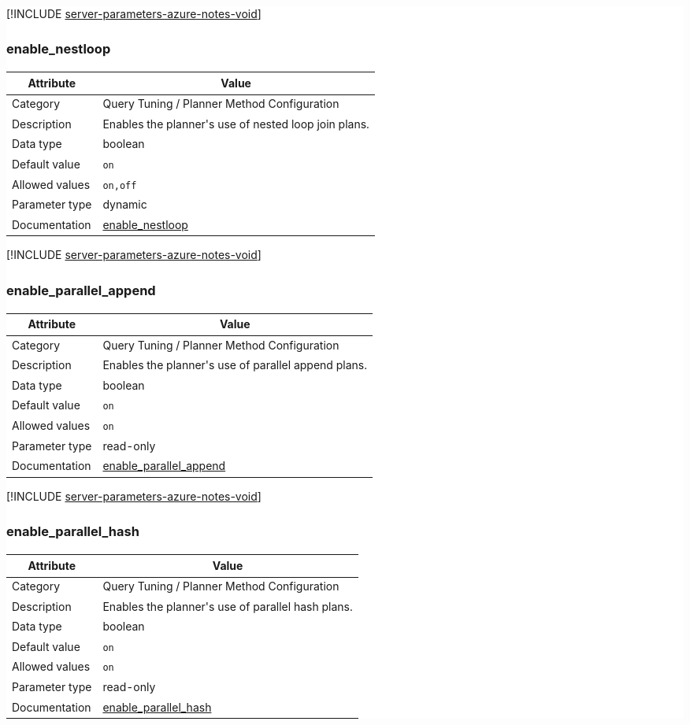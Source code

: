 
[!INCLUDE [server-parameters-azure-notes-void](./server-parameters-azure-notes-void.md)]



### enable_nestloop

| Attribute | Value |
| --- | --- |
| Category | Query Tuning / Planner Method Configuration |
| Description | Enables the planner's use of nested loop join plans. |
| Data type | boolean |
| Default value | `on` |
| Allowed values | `on,off` |
| Parameter type | dynamic |
| Documentation | [enable_nestloop](https://www.postgresql.org/docs/16/runtime-config-query.html#GUC-ENABLE-NESTLOOP) |


[!INCLUDE [server-parameters-azure-notes-void](./server-parameters-azure-notes-void.md)]



### enable_parallel_append

| Attribute | Value |
| --- | --- |
| Category | Query Tuning / Planner Method Configuration |
| Description | Enables the planner's use of parallel append plans. |
| Data type | boolean |
| Default value | `on` |
| Allowed values | `on` |
| Parameter type | read-only |
| Documentation | [enable_parallel_append](https://www.postgresql.org/docs/16/runtime-config-query.html#GUC-ENABLE-PARALLEL-APPEND) |


[!INCLUDE [server-parameters-azure-notes-void](./server-parameters-azure-notes-void.md)]



### enable_parallel_hash

| Attribute | Value |
| --- | --- |
| Category | Query Tuning / Planner Method Configuration |
| Description | Enables the planner's use of parallel hash plans. |
| Data type | boolean |
| Default value | `on` |
| Allowed values | `on` |
| Parameter type | read-only |
| Documentation | [enable_parallel_hash](https://www.postgresql.org/docs/16/runtime-config-query.html#GUC-ENABLE-PARALLEL-HASH) |
